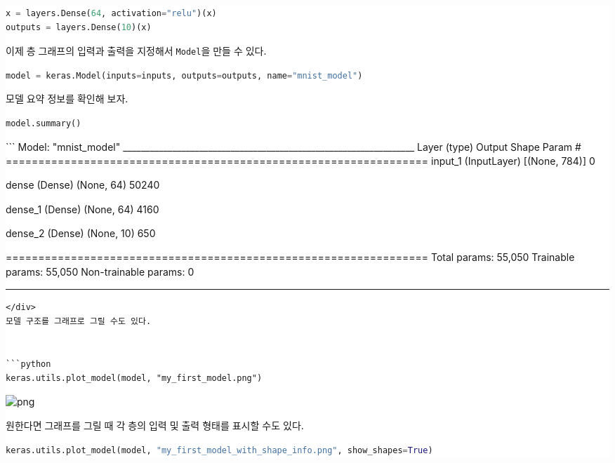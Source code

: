 ```python
x = layers.Dense(64, activation="relu")(x)
outputs = layers.Dense(10)(x)
```

이제 층 그래프의 입력과 출력을 지정해서 `Model`을 만들 수 있다.


```python
model = keras.Model(inputs=inputs, outputs=outputs, name="mnist_model")
```

모델 요약 정보를 확인해 보자.


```python
model.summary()
```

<div class="k-default-codeblock">
```
Model: "mnist_model"
_________________________________________________________________
 Layer (type)                Output Shape              Param #   
=================================================================
 input_1 (InputLayer)        [(None, 784)]             0         
                                                                 
 dense (Dense)               (None, 64)                50240     
                                                                 
 dense_1 (Dense)             (None, 64)                4160      
                                                                 
 dense_2 (Dense)             (None, 10)                650       
                                                                 
=================================================================
Total params: 55,050
Trainable params: 55,050
Non-trainable params: 0
_________________________________________________________________

```
</div>
모델 구조를 그래프로 그릴 수도 있다.


```python
keras.utils.plot_model(model, "my_first_model.png")
```




    
![png](/img/guides/functional_api/functional_api_20_0.png)
    



원한다면 그래프를 그릴 때 각 층의 입력 및 출력 형태를 표시할 수도 있다.


```python
keras.utils.plot_model(model, "my_first_model_with_shape_info.png", show_shapes=True)
```
